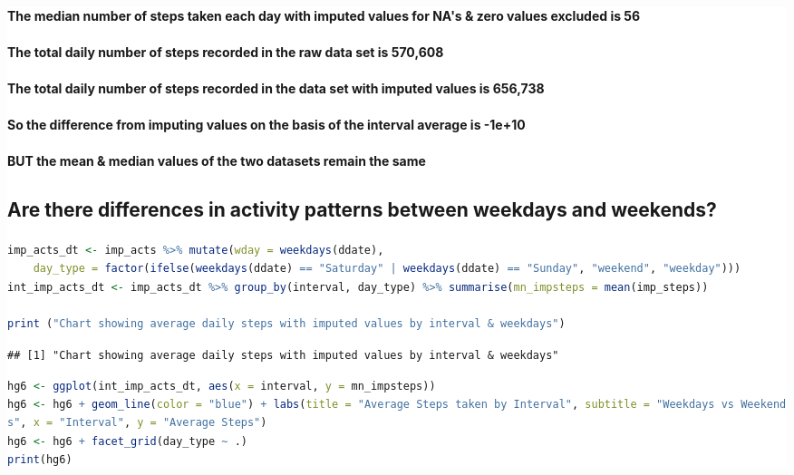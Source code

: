 #### The median number of steps taken each day with imputed values for NA's & zero values excluded is 56

#### The total daily number of steps recorded in the raw data set is 570,608

#### The total daily number of steps recorded in the data set with imputed values is 656,738

#### So the difference from imputing values on the basis of the interval average is -1e+10 

#### BUT the mean & median values of the two datasets remain the same


## Are there differences in activity patterns between weekdays and weekends?


```r
imp_acts_dt <- imp_acts %>% mutate(wday = weekdays(ddate), 
    day_type = factor(ifelse(weekdays(ddate) == "Saturday" | weekdays(ddate) == "Sunday", "weekend", "weekday")))
int_imp_acts_dt <- imp_acts_dt %>% group_by(interval, day_type) %>% summarise(mn_impsteps = mean(imp_steps))

print ("Chart showing average daily steps with imputed values by interval & weekdays")
```

```
## [1] "Chart showing average daily steps with imputed values by interval & weekdays"
```

```r
hg6 <- ggplot(int_imp_acts_dt, aes(x = interval, y = mn_impsteps))
hg6 <- hg6 + geom_line(color = "blue") + labs(title = "Average Steps taken by Interval", subtitle = "Weekdays vs Weekends", x = "Interval", y = "Average Steps")
hg6 <- hg6 + facet_grid(day_type ~ .)
print(hg6)
```

